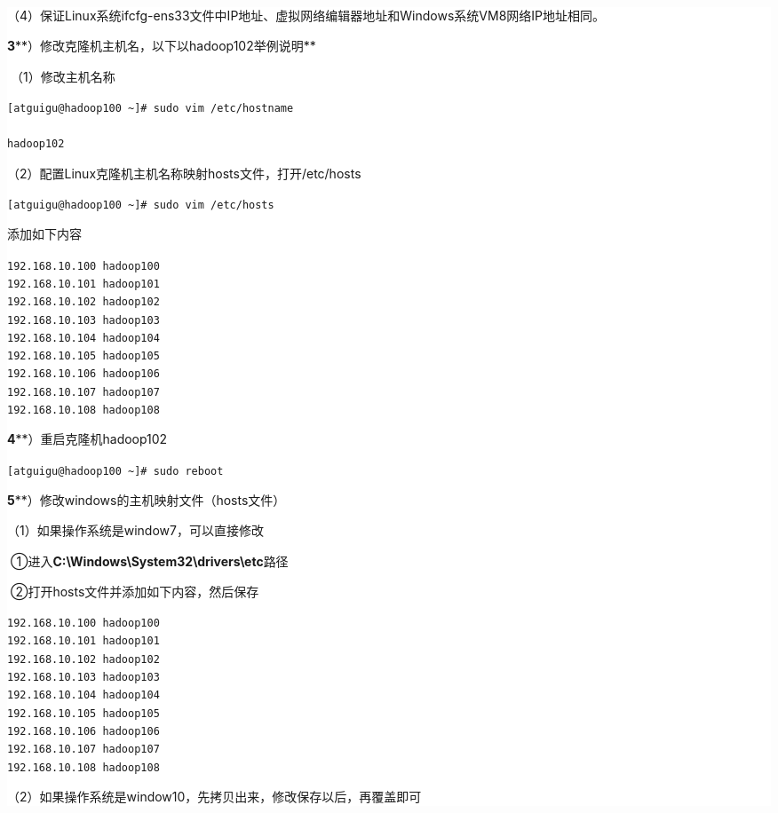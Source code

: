 （4）保证Linux系统ifcfg-ens33文件中IP地址、虚拟网络编辑器地址和Windows系统VM8网络IP地址相同。

**3****）修改克隆机主机名，以下以hadoop102举例说明**

​    （1）修改主机名称

```bash
[atguigu@hadoop100 ~]# sudo vim /etc/hostname

hadoop102
```

（2）配置Linux克隆机主机名称映射hosts文件，打开/etc/hosts

```bash
[atguigu@hadoop100 ~]# sudo vim /etc/hosts
```

添加如下内容

```bash
192.168.10.100 hadoop100
192.168.10.101 hadoop101
192.168.10.102 hadoop102
192.168.10.103 hadoop103
192.168.10.104 hadoop104
192.168.10.105 hadoop105
192.168.10.106 hadoop106
192.168.10.107 hadoop107
192.168.10.108 hadoop108
```

**4****）重启克隆机hadoop102

```bash
[atguigu@hadoop100 ~]# sudo reboot
```

**5****）修改windows的主机映射文件（hosts文件）

（1）如果操作系统是window7，可以直接修改 

​    ①进入**C:\Windows\System32\drivers\etc**路径

​    ②打开hosts文件并添加如下内容，然后保存

```bash
192.168.10.100 hadoop100
192.168.10.101 hadoop101
192.168.10.102 hadoop102
192.168.10.103 hadoop103
192.168.10.104 hadoop104
192.168.10.105 hadoop105
192.168.10.106 hadoop106
192.168.10.107 hadoop107
192.168.10.108 hadoop108
```

（2）如果操作系统是window10，先拷贝出来，修改保存以后，再覆盖即可
